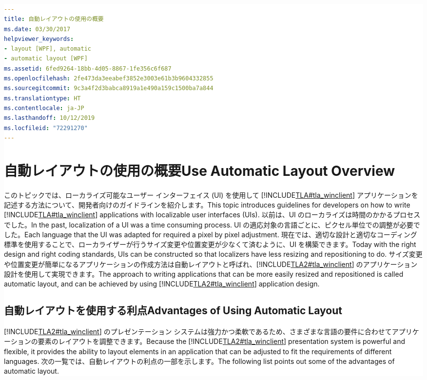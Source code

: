 ```yaml
---
title: 自動レイアウトの使用の概要
ms.date: 03/30/2017
helpviewer_keywords:
- layout [WPF], automatic
- automatic layout [WPF]
ms.assetid: 6fed9264-18bb-4d05-8867-1fe356c6f687
ms.openlocfilehash: 2fe473da3eeabef3852e3003e61b3b9604332855
ms.sourcegitcommit: 9c3a4f2d3babca8919a1e490a159c1500ba7a844
ms.translationtype: HT
ms.contentlocale: ja-JP
ms.lasthandoff: 10/12/2019
ms.locfileid: "72291270"
---
```

# <a name="use-automatic-layout-overview"></a><span data-ttu-id="be462-102">自動レイアウトの使用の概要</span><span class="sxs-lookup"><span data-stu-id="be462-102">Use Automatic Layout Overview</span></span>

<span data-ttu-id="be462-103">このトピックでは、ローカライズ可能なユーザー インターフェイス (UI) を使用して [!INCLUDE[TLA#tla_winclient](../../../../includes/tlasharptla-winclient-md.md)] アプリケーションを記述する方法について、開発者向けのガイドラインを紹介します。</span><span class="sxs-lookup"><span data-stu-id="be462-103">This topic introduces guidelines for developers on how to write [!INCLUDE[TLA#tla_winclient](../../../../includes/tlasharptla-winclient-md.md)] applications with localizable user interfaces (UIs).</span></span> <span data-ttu-id="be462-104">以前は、UI のローカライズは時間のかかるプロセスでした。</span><span class="sxs-lookup"><span data-stu-id="be462-104">In the past, localization of a UI was a time consuming process.</span></span> <span data-ttu-id="be462-105">UI の適応対象の言語ごとに、ピクセル単位での調整が必要でした。</span><span class="sxs-lookup"><span data-stu-id="be462-105">Each language that the UI was adapted for required a pixel by pixel adjustment.</span></span> <span data-ttu-id="be462-106">現在では、適切な設計と適切なコーディング標準を使用することで、ローカライザーが行うサイズ変更や位置変更が少なくて済むように、UI を構築できます。</span><span class="sxs-lookup"><span data-stu-id="be462-106">Today with the right design and right coding standards, UIs can be constructed so that localizers have less resizing and repositioning to do.</span></span> <span data-ttu-id="be462-107">サイズ変更や位置変更が簡単になるアプリケーションの作成方法は自動レイアウトと呼ばれ、[!INCLUDE[TLA2#tla_winclient](../../../../includes/tla2sharptla-winclient-md.md)] のアプリケーション設計を使用して実現できます。</span><span class="sxs-lookup"><span data-stu-id="be462-107">The approach to writing applications that can be more easily resized and repositioned is called automatic layout, and can be achieved by using [!INCLUDE[TLA2#tla_winclient](../../../../includes/tla2sharptla-winclient-md.md)] application design.</span></span>

<a name="advantages_of_autolayout"></a>

## <a name="advantages-of-using-automatic-layout"></a><span data-ttu-id="be462-108">自動レイアウトを使用する利点</span><span class="sxs-lookup"><span data-stu-id="be462-108">Advantages of Using Automatic Layout</span></span>

<span data-ttu-id="be462-109">[!INCLUDE[TLA2#tla_winclient](../../../../includes/tla2sharptla-winclient-md.md)] のプレゼンテーション システムは強力かつ柔軟であるため、さまざまな言語の要件に合わせてアプリケーションの要素のレイアウトを調整できます。</span><span class="sxs-lookup"><span data-stu-id="be462-109">Because the [!INCLUDE[TLA2#tla_winclient](../../../../includes/tla2sharptla-winclient-md.md)] presentation system is powerful and flexible, it provides the ability to layout elements in an application that can be adjusted to fit the requirements of different languages.</span></span> <span data-ttu-id="be462-110">次の一覧では、自動レイアウトの利点の一部を示します。</span><span class="sxs-lookup"><span data-stu-id="be462-110">The following list points out some of the advantages of automatic layout.</span></span>
